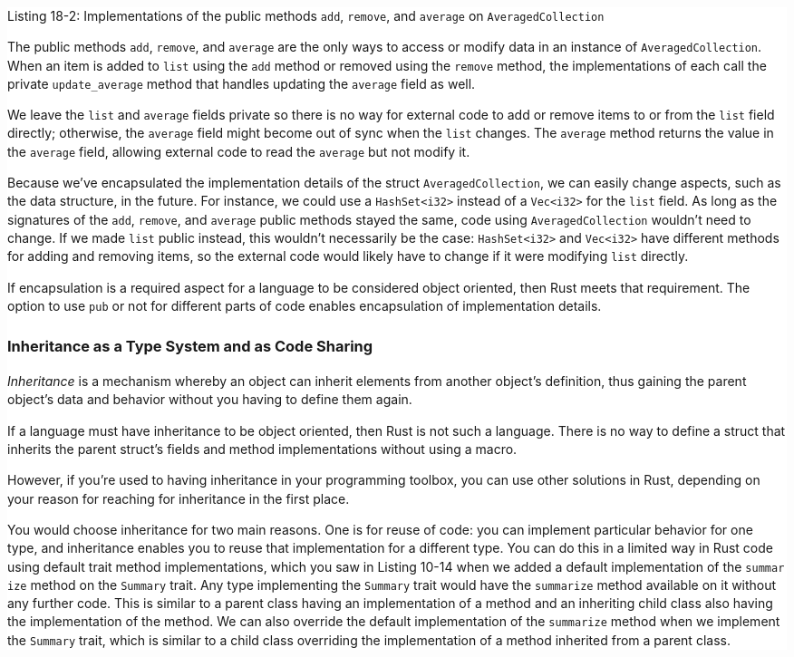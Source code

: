 Listing 18-2: Implementations of the public methods `add`, `remove`, and `average` on `AveragedCollection`

The public methods `add`, `remove`, and `average` are the only ways to access
or modify data in an instance of `AveragedCollection`. When an item is added to
`list` using the `add` method or removed using the `remove` method, the
implementations of each call the private `update_average` method that handles
updating the `average` field as well.

We leave the `list` and `average` fields private so there is no way for
external code to add or remove items to or from the `list` field directly;
otherwise, the `average` field might become out of sync when the `list`
changes. The `average` method returns the value in the `average` field,
allowing external code to read the `average` but not modify it.

Because we’ve encapsulated the implementation details of the struct
`AveragedCollection`, we can easily change aspects, such as the data structure,
in the future. For instance, we could use a `HashSet<i32>` instead of a
`Vec<i32>` for the `list` field. As long as the signatures of the `add`,
`remove`, and `average` public methods stayed the same, code using
`AveragedCollection` wouldn’t need to change. If we made `list` public instead,
this wouldn’t necessarily be the case: `HashSet<i32>` and `Vec<i32>` have
different methods for adding and removing items, so the external code would
likely have to change if it were modifying `list` directly.

If encapsulation is a required aspect for a language to be considered object
oriented, then Rust meets that requirement. The option to use `pub` or not for
different parts of code enables encapsulation of implementation details.

### Inheritance as a Type System and as Code Sharing

*Inheritance* is a mechanism whereby an object can inherit elements from
another object’s definition, thus gaining the parent object’s data and behavior
without you having to define them again.

If a language must have inheritance to be object oriented, then Rust is not
such a language. There is no way to define a struct that inherits the parent
struct’s fields and method implementations without using a macro.

However, if you’re used to having inheritance in your programming toolbox, you
can use other solutions in Rust, depending on your reason for reaching for
inheritance in the first place.

You would choose inheritance for two main reasons. One is for reuse of code:
you can implement particular behavior for one type, and inheritance enables you
to reuse that implementation for a different type. You can do this in a limited
way in Rust code using default trait method implementations, which you saw in
Listing 10-14 when we added a default implementation of the `summarize` method
on the `Summary` trait. Any type implementing the `Summary` trait would have
the `summarize` method available on it without any further code. This is
similar to a parent class having an implementation of a method and an
inheriting child class also having the implementation of the method. We can
also override the default implementation of the `summarize` method when we
implement the `Summary` trait, which is similar to a child class overriding the
implementation of a method inherited from a parent class.
